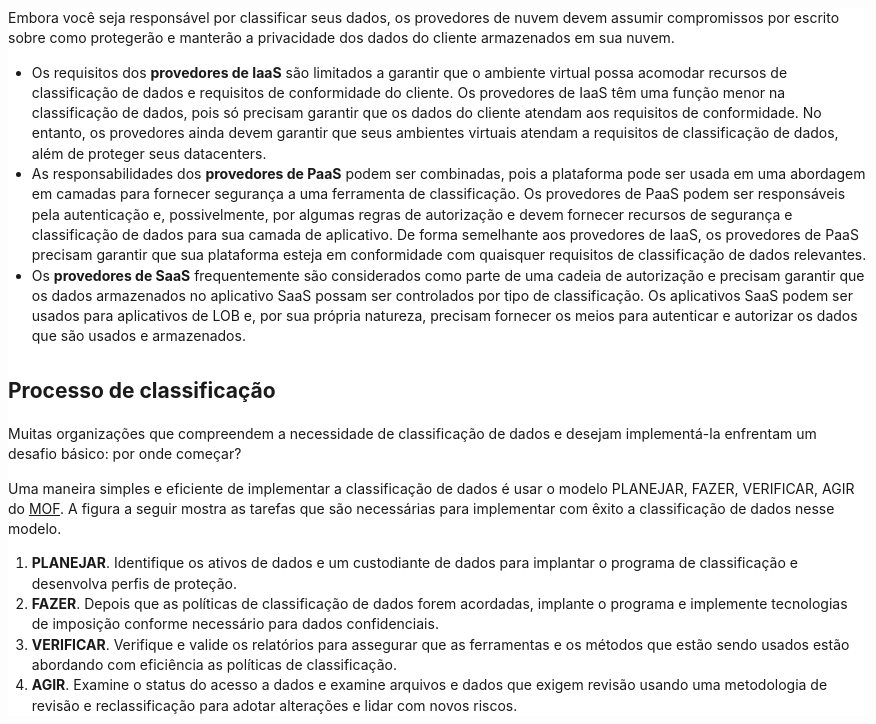 Embora você seja responsável por classificar seus dados, os provedores de nuvem devem assumir compromissos por escrito sobre como protegerão e manterão a privacidade dos dados do cliente armazenados em sua nuvem.  

* Os requisitos dos **provedores de IaaS** são limitados a garantir que o ambiente virtual possa acomodar recursos de classificação de dados e requisitos de conformidade do cliente. Os provedores de IaaS têm uma função menor na classificação de dados, pois só precisam garantir que os dados do cliente atendam aos requisitos de conformidade. No entanto, os provedores ainda devem garantir que seus ambientes virtuais atendam a requisitos de classificação de dados, além de proteger seus datacenters.
* As responsabilidades dos **provedores de PaaS** podem ser combinadas, pois a plataforma pode ser usada em uma abordagem em camadas para fornecer segurança a uma ferramenta de classificação. Os provedores de PaaS podem ser responsáveis pela autenticação e, possivelmente, por algumas regras de autorização e devem fornecer recursos de segurança e classificação de dados para sua camada de aplicativo. De forma semelhante aos provedores de IaaS, os provedores de PaaS precisam garantir que sua plataforma esteja em conformidade com quaisquer requisitos de classificação de dados relevantes.
* Os **provedores de SaaS** frequentemente são considerados como parte de uma cadeia de autorização e precisam garantir que os dados armazenados no aplicativo SaaS possam ser controlados por tipo de classificação. Os aplicativos SaaS podem ser usados para aplicativos de LOB e, por sua própria natureza, precisam fornecer os meios para autenticar e autorizar os dados que são usados e armazenados. 

## <a name="classification-process"></a>Processo de classificação
Muitas organizações que compreendem a necessidade de classificação de dados e desejam implementá-la enfrentam um desafio básico: por onde começar?

Uma maneira simples e eficiente de implementar a classificação de dados é usar o modelo PLANEJAR, FAZER, VERIFICAR, AGIR do [MOF](https://technet.microsoft.com/solutionaccelerators/dd320379.aspx). A figura a seguir mostra as tarefas que são necessárias para implementar com êxito a classificação de dados nesse modelo.  

1. **PLANEJAR**. Identifique os ativos de dados e um custodiante de dados para implantar o programa de classificação e desenvolva perfis de proteção. 
2. **FAZER**. Depois que as políticas de classificação de dados forem acordadas, implante o programa e implemente tecnologias de imposição conforme necessário para dados confidenciais.  
3. **VERIFICAR**. Verifique e valide os relatórios para assegurar que as ferramentas e os métodos que estão sendo usados estão abordando com eficiência as políticas de classificação. 
4. **AGIR**. Examine o status do acesso a dados e examine arquivos e dados que exigem revisão usando uma metodologia de revisão e reclassificação para adotar alterações e lidar com novos riscos.  
